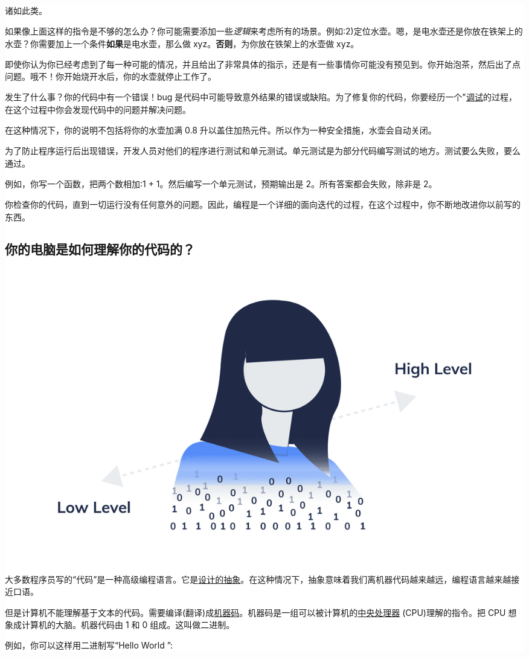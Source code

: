 诸如此类。

如果像上面这样的指令是不够的怎么办？你可能需要添加一些*逻辑*来考虑所有的场景。例如:2)定位水壶。嗯，是电水壶还是你放在铁架上的水壶？你需要加上一个条件**如果**是电水壶，那么做 xyz。**否则**，为你放在铁架上的水壶做 xyz。

即使你认为你已经考虑到了每一种可能的情况，并且给出了非常具体的指示，还是有一些事情你可能没有预见到。你开始泡茶，然后出了点问题。哦不！你开始烧开水后，你的水壶就停止工作了。

发生了什么事？你的代码中有一个错误！bug 是代码中可能导致意外结果的错误或缺陷。为了修复你的代码，你要经历一个"[调试](https://en.wikipedia.org/wiki/Debugging)的过程，在这个过程中你会发现代码中的问题并解决问题。

在这种情况下，你的说明不包括将你的水壶加满 0.8 升以盖住加热元件。所以作为一种安全措施，水壶会自动关闭。

为了防止程序运行后出现错误，开发人员对他们的程序进行测试和单元测试。单元测试是为部分代码编写测试的地方。测试要么失败，要么通过。

例如，你写一个函数，把两个数相加:1 + 1。然后编写一个单元测试，预期输出是 2。所有答案都会失败，除非是 2。

你检查你的代码，直到一切运行没有任何意外的问题。因此，编程是一个详细的面向迭代的过程，在这个过程中，你不断地改进你以前写的东西。

## 你的电脑是如何理解你的代码的？

![illustration_low_high_languages](img/301bdc4235ca6416d591257f0aaa3775.png)

大多数程序员写的“代码”是一种高级编程语言。它是[设计的抽象](https://levelup.gitconnected.com/what-is-abstraction-in-programming-2f35c8c72e15)。在这种情况下，抽象意味着我们离机器代码越来越远，编程语言越来越接近口语。

但是计算机不能理解基于文本的代码。需要编译(翻译)成[机器码](https://en.wikipedia.org/wiki/Machine_code)。机器码是一组可以被计算机的[中央处理器](https://en.wikipedia.org/wiki/Central_processing_unit) (CPU)理解的指令。把 CPU 想象成计算机的大脑。机器代码由 1 和 0 组成。这叫做二进制。

例如，你可以这样用二进制写“Hello World ”:
